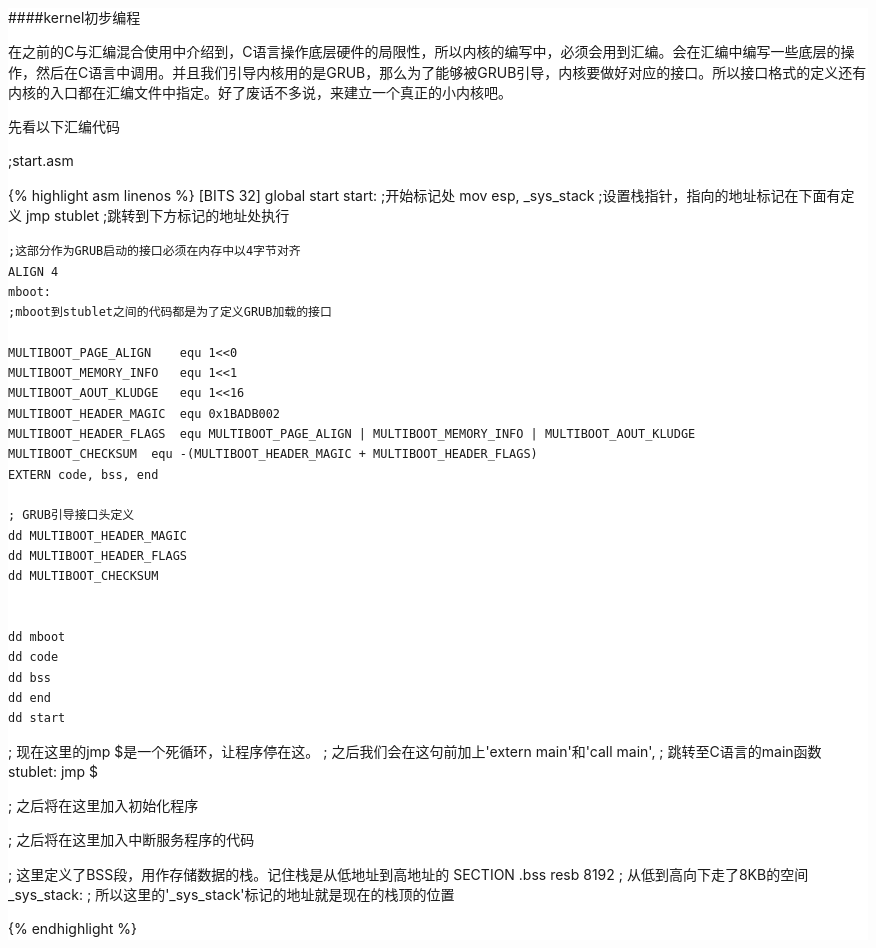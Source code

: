 ####kernel初步编程

在之前的C与汇编混合使用中介绍到，C语言操作底层硬件的局限性，所以内核的编写中，必须会用到汇编。会在汇编中编写一些底层的操作，然后在C语言中调用。并且我们引导内核用的是GRUB，那么为了能够被GRUB引导，内核要做好对应的接口。所以接口格式的定义还有内核的入口都在汇编文件中指定。好了废话不多说，来建立一个真正的小内核吧。

先看以下汇编代码

;start.asm
	
{% highlight asm linenos %}
[BITS 32]
global start
start: ;开始标记处
    mov esp, _sys_stack ;设置栈指针，指向的地址标记在下面有定义
    jmp stublet ;跳转到下方标记的地址处执行
	
	;这部分作为GRUB启动的接口必须在内存中以4字节对齐
	ALIGN 4
	mboot:
	;mboot到stublet之间的代码都是为了定义GRUB加载的接口

	MULTIBOOT_PAGE_ALIGN	equ 1<<0
	MULTIBOOT_MEMORY_INFO	equ 1<<1
	MULTIBOOT_AOUT_KLUDGE	equ 1<<16
	MULTIBOOT_HEADER_MAGIC	equ 0x1BADB002
	MULTIBOOT_HEADER_FLAGS	equ MULTIBOOT_PAGE_ALIGN | MULTIBOOT_MEMORY_INFO | MULTIBOOT_AOUT_KLUDGE
	MULTIBOOT_CHECKSUM	equ -(MULTIBOOT_HEADER_MAGIC + MULTIBOOT_HEADER_FLAGS)
	EXTERN code, bss, end
	
	; GRUB引导接口头定义
	dd MULTIBOOT_HEADER_MAGIC
	dd MULTIBOOT_HEADER_FLAGS
	dd MULTIBOOT_CHECKSUM
	    
	    
	dd mboot
	dd code
	dd bss
	dd end
	dd start
	
; 现在这里的jmp $是一个死循环，让程序停在这。
; 之后我们会在这句前加上'extern main'和'call main',
; 跳转至C语言的main函数
stublet:
	jmp $
	
	
; 之后将在这里加入初始化程序
	
	
; 之后将在这里加入中断服务程序的代码
	
	
	
; 这里定义了BSS段，用作存储数据的栈。记住栈是从低地址到高地址的
SECTION .bss
    resb 8192 ; 从低到高向下走了8KB的空间
	_sys_stack:	 ; 所以这里的'_sys_stack'标记的地址就是现在的栈顶的位置
	
{% endhighlight %}
